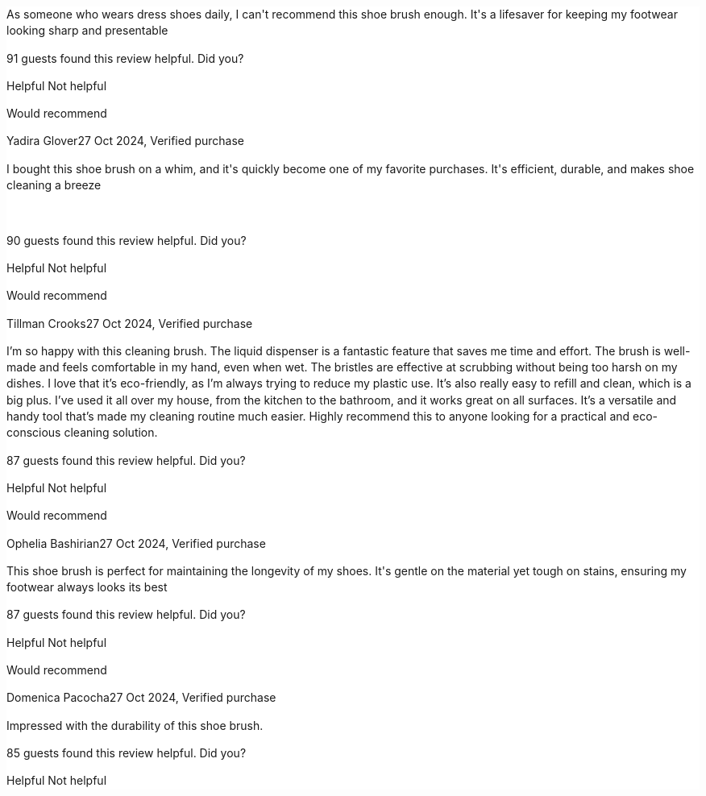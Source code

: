 As someone who wears dress shoes daily, I can't recommend this shoe brush enough. It's a lifesaver for keeping my footwear looking sharp and presentable

91 guests found this review helpful. Did you?

Helpful
Not helpful

Would recommend

Yadira Glover27 Oct 2024, Verified purchase

I bought this shoe brush on a whim, and it's quickly become one of my favorite purchases. It's efficient, durable, and makes shoe cleaning a breeze

[![]()](https://img1.sellvia.com/uploads/2024/08/15/image-698.webp-full.webp)

90 guests found this review helpful. Did you?

Helpful
Not helpful

Would recommend

Tillman Crooks27 Oct 2024, Verified purchase

I’m so happy with this cleaning brush. The liquid dispenser is a fantastic feature that saves me time and effort. The brush is well-made and feels comfortable in my hand, even when wet. The bristles are effective at scrubbing without being too harsh on my dishes. I love that it’s eco-friendly, as I’m always trying to reduce my plastic use. It’s also really easy to refill and clean, which is a big plus. I’ve used it all over my house, from the kitchen to the bathroom, and it works great on all surfaces. It’s a versatile and handy tool that’s made my cleaning routine much easier. Highly recommend this to anyone looking for a practical and eco-conscious cleaning solution.

87 guests found this review helpful. Did you?

Helpful
Not helpful

Would recommend

Ophelia Bashirian27 Oct 2024, Verified purchase

This shoe brush is perfect for maintaining the longevity of my shoes. It's gentle on the material yet tough on stains, ensuring my footwear always looks its best

87 guests found this review helpful. Did you?

Helpful
Not helpful

Would recommend

Domenica Pacocha27 Oct 2024, Verified purchase

Impressed with the durability of this shoe brush.

85 guests found this review helpful. Did you?

Helpful
Not helpful
